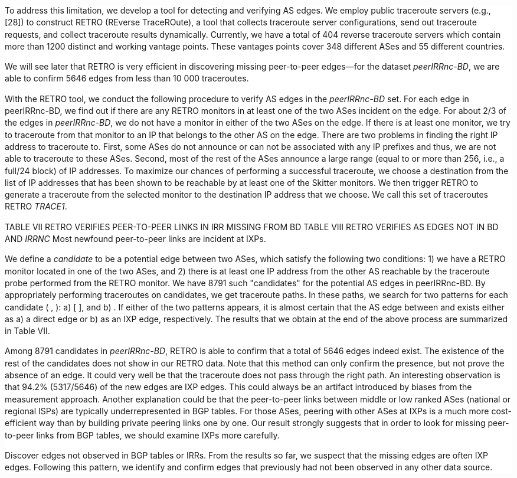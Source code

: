 To address this limitation, we develop a tool for detecting and verifying AS edges. We employ public traceroute servers (e.g.,
[28]) to construct RETRO (REverse TraceROute), a tool that collects traceroute server configurations, send out traceroute requests, and collect traceroute results dynamically. Currently, we have a total of 404 reverse traceroute servers which contain more than 1200 distinct and working vantage points. These vantages points cover 348 different ASes and 55 different countries.

We will see later that RETRO is very efficient in discovering missing peer-to-peer edges—for the dataset *peerIRRnc-BD*, we are able to confirm 5646 edges from less than 10 000 traceroutes.

With the RETRO tool, we conduct the following procedure to verify AS edges in the *peerIRRnc-BD* set. For each edge in peerIRRnc-BD, we find out if there are any RETRO monitors in at least one of the two ASes incident on the edge. For about 2/3 of the edges in *peerIRRnc-BD*, we do not have a monitor in either of the two ASes on the edge. If there is at least one monitor, we try to traceroute from that monitor to an IP that belongs to the other AS on the edge. There are two problems in finding the right IP address to traceroute to. First, some ASes do not announce or can not be associated with any IP prefixes and thus, we are not able to traceroute to these ASes. Second, most of the rest of the ASes announce a large range (equal to or more than 256, i.e., a full/24 block) of IP addresses. To maximize our chances of performing a successful traceroute, we choose a destination from the list of IP addresses that has been shown to be reachable by at least one of the Skitter monitors. We then trigger RETRO to generate a traceroute from the selected monitor to the destination IP address that we choose. We call this set of traceroutes RETRO *TRACE1*.

TABLE VII
RETRO VERIFIES PEER-TO-PEER LINKS IN IRR MISSING FROM BD
TABLE VIII
RETRO VERIFIES AS EDGES NOT IN BD AND *IRRNC*
Most newfound peer-to-peer links are incident at IXPs.

We define a *candidate* to be a potential edge between two ASes, which satisfy the following two conditions: 1) we have a RETRO monitor located in one of the two ASes, and 2) there is at least one IP address from the other AS reachable by the traceroute probe performed from the RETRO monitor. We have 8791 such "candidates" for the potential AS edges in peerIRRnc-BD. By appropriately performing traceroutes on candidates, we get traceroute paths. In these paths, we search for two patterns for each candidate ( , ): a) [
], and b) . If either of the two patterns appears, it is almost certain that the AS edge between and exists either as a) a direct edge or b) as an IXP
edge, respectively. The results that we obtain at the end of the above process are summarized in Table VII.

Among 8791 candidates in *peerIRRnc-BD*, RETRO is able to confirm that a total of 5646 edges indeed exist. The existence of the rest of the candidates does not show in our RETRO
data. Note that this method can only confirm the presence, but not prove the absence of an edge. It could very well be that the traceroute does not pass through the right path. An interesting observation is that 94.2% (5317/5646) of the new edges are IXP
edges. This could always be an artifact introduced by biases from the measurement approach. Another explanation could be that the peer-to-peer links between middle or low ranked ASes (national or regional ISPs) are typically underrepresented in BGP tables. For those ASes, peering with other ASes at IXPs is a much more cost-efficient way than by building private peering links one by one. Our result strongly suggests that in order to look for missing peer-to-peer links from BGP tables, we should examine IXPs more carefully.

Discover edges not observed in BGP tables or IRRs. From the results so far, we suspect that the missing edges are often IXP
edges. Following this pattern, we identify and confirm edges that previously had not been observed in any other data source.
